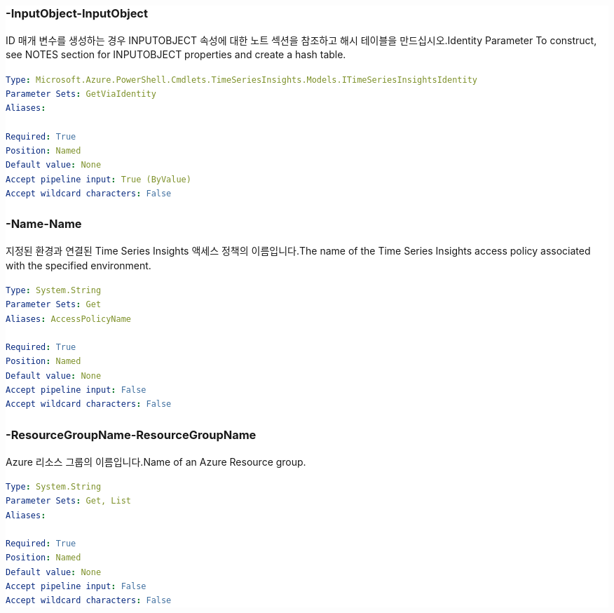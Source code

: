 ### <span data-ttu-id="7b7e7-122">-InputObject</span><span class="sxs-lookup"><span data-stu-id="7b7e7-122">-InputObject</span></span>
<span data-ttu-id="7b7e7-123">ID 매개 변수를 생성하는 경우 INPUTOBJECT 속성에 대한 노트 섹션을 참조하고 해시 테이블을 만드십시오.</span><span class="sxs-lookup"><span data-stu-id="7b7e7-123">Identity Parameter To construct, see NOTES section for INPUTOBJECT properties and create a hash table.</span></span>

```yaml
Type: Microsoft.Azure.PowerShell.Cmdlets.TimeSeriesInsights.Models.ITimeSeriesInsightsIdentity
Parameter Sets: GetViaIdentity
Aliases:

Required: True
Position: Named
Default value: None
Accept pipeline input: True (ByValue)
Accept wildcard characters: False
```

### <span data-ttu-id="7b7e7-124">-Name</span><span class="sxs-lookup"><span data-stu-id="7b7e7-124">-Name</span></span>
<span data-ttu-id="7b7e7-125">지정된 환경과 연결된 Time Series Insights 액세스 정책의 이름입니다.</span><span class="sxs-lookup"><span data-stu-id="7b7e7-125">The name of the Time Series Insights access policy associated with the specified environment.</span></span>

```yaml
Type: System.String
Parameter Sets: Get
Aliases: AccessPolicyName

Required: True
Position: Named
Default value: None
Accept pipeline input: False
Accept wildcard characters: False
```

### <span data-ttu-id="7b7e7-126">-ResourceGroupName</span><span class="sxs-lookup"><span data-stu-id="7b7e7-126">-ResourceGroupName</span></span>
<span data-ttu-id="7b7e7-127">Azure 리소스 그룹의 이름입니다.</span><span class="sxs-lookup"><span data-stu-id="7b7e7-127">Name of an Azure Resource group.</span></span>

```yaml
Type: System.String
Parameter Sets: Get, List
Aliases:

Required: True
Position: Named
Default value: None
Accept pipeline input: False
Accept wildcard characters: False
```
